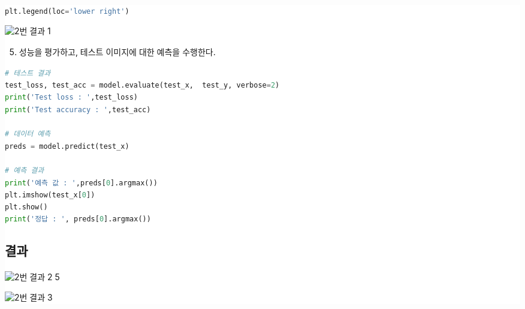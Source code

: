 ```python
plt.legend(loc='lower right')
```
![2번 결과 1](https://github.com/user-attachments/assets/91c7fd3c-e93e-49d9-bfa3-e27f8edf0b7c)

5. 성능을 평가하고, 테스트 이미지에 대한 예측을 수행한다.
```python
# 테스트 결과
test_loss, test_acc = model.evaluate(test_x,  test_y, verbose=2)
print('Test loss : ',test_loss)
print('Test accuracy : ',test_acc)

# 데이터 예측
preds = model.predict(test_x)

# 예측 결과
print('예측 값 : ',preds[0].argmax())
plt.imshow(test_x[0])
plt.show()
print('정답 : ', preds[0].argmax())
```

## 결과
![2번 결과 2 5](https://github.com/user-attachments/assets/6c55a808-0740-402b-828e-2f1edc6266aa)

![2번 결과 3](https://github.com/user-attachments/assets/63880791-ab88-42f2-b0fa-7e8cbe15319e)
